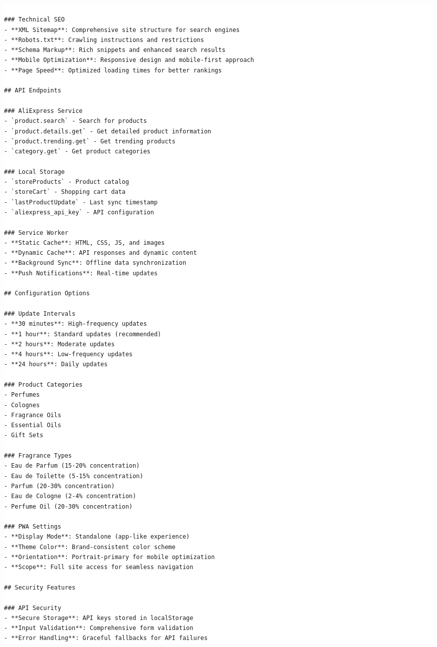 ```

### Technical SEO
- **XML Sitemap**: Comprehensive site structure for search engines
- **Robots.txt**: Crawling instructions and restrictions
- **Schema Markup**: Rich snippets and enhanced search results
- **Mobile Optimization**: Responsive design and mobile-first approach
- **Page Speed**: Optimized loading times for better rankings

## API Endpoints

### AliExpress Service
- `product.search` - Search for products
- `product.details.get` - Get detailed product information
- `product.trending.get` - Get trending products
- `category.get` - Get product categories

### Local Storage
- `storeProducts` - Product catalog
- `storeCart` - Shopping cart data
- `lastProductUpdate` - Last sync timestamp
- `aliexpress_api_key` - API configuration

### Service Worker
- **Static Cache**: HTML, CSS, JS, and images
- **Dynamic Cache**: API responses and dynamic content
- **Background Sync**: Offline data synchronization
- **Push Notifications**: Real-time updates

## Configuration Options

### Update Intervals
- **30 minutes**: High-frequency updates
- **1 hour**: Standard updates (recommended)
- **2 hours**: Moderate updates
- **4 hours**: Low-frequency updates
- **24 hours**: Daily updates

### Product Categories
- Perfumes
- Colognes
- Fragrance Oils
- Essential Oils
- Gift Sets

### Fragrance Types
- Eau de Parfum (15-20% concentration)
- Eau de Toilette (5-15% concentration)
- Parfum (20-30% concentration)
- Eau de Cologne (2-4% concentration)
- Perfume Oil (20-30% concentration)

### PWA Settings
- **Display Mode**: Standalone (app-like experience)
- **Theme Color**: Brand-consistent color scheme
- **Orientation**: Portrait-primary for mobile optimization
- **Scope**: Full site access for seamless navigation

## Security Features

### API Security
- **Secure Storage**: API keys stored in localStorage
- **Input Validation**: Comprehensive form validation
- **Error Handling**: Graceful fallbacks for API failures
```